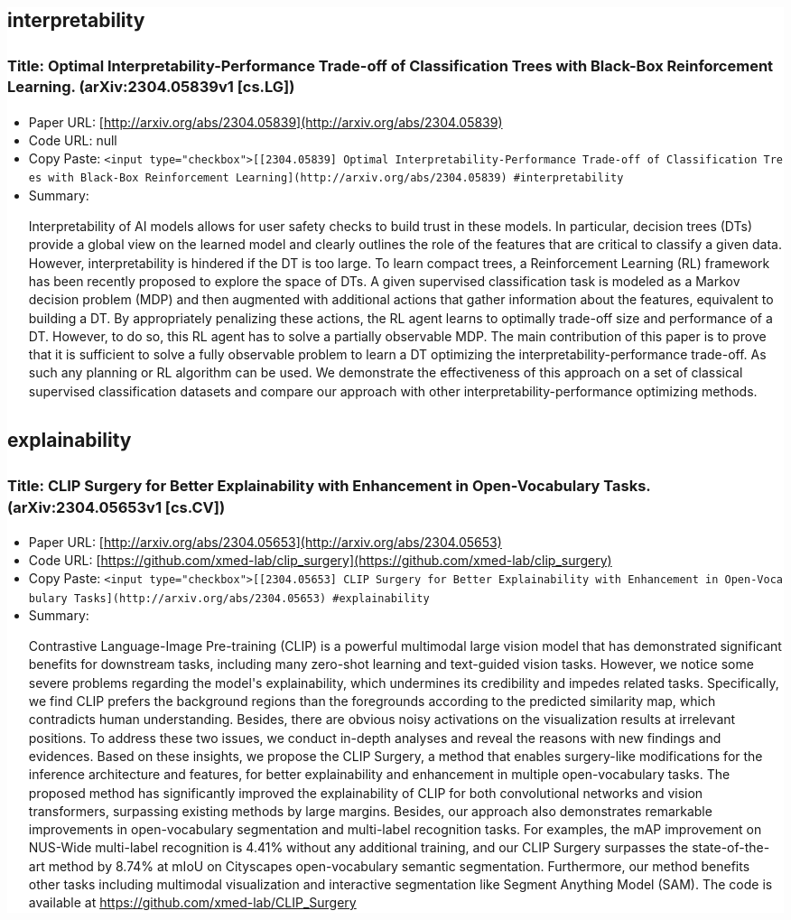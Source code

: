 ## interpretability
### Title: Optimal Interpretability-Performance Trade-off of Classification Trees with Black-Box Reinforcement Learning. (arXiv:2304.05839v1 [cs.LG])
* Paper URL: [http://arxiv.org/abs/2304.05839](http://arxiv.org/abs/2304.05839)
* Code URL: null
* Copy Paste: `<input type="checkbox">[[2304.05839] Optimal Interpretability-Performance Trade-off of Classification Trees with Black-Box Reinforcement Learning](http://arxiv.org/abs/2304.05839) #interpretability`
* Summary: <p>Interpretability of AI models allows for user safety checks to build trust in
these models. In particular, decision trees (DTs) provide a global view on the
learned model and clearly outlines the role of the features that are critical
to classify a given data. However, interpretability is hindered if the DT is
too large. To learn compact trees, a Reinforcement Learning (RL) framework has
been recently proposed to explore the space of DTs. A given supervised
classification task is modeled as a Markov decision problem (MDP) and then
augmented with additional actions that gather information about the features,
equivalent to building a DT. By appropriately penalizing these actions, the RL
agent learns to optimally trade-off size and performance of a DT. However, to
do so, this RL agent has to solve a partially observable MDP. The main
contribution of this paper is to prove that it is sufficient to solve a fully
observable problem to learn a DT optimizing the interpretability-performance
trade-off. As such any planning or RL algorithm can be used. We demonstrate the
effectiveness of this approach on a set of classical supervised classification
datasets and compare our approach with other interpretability-performance
optimizing methods.
</p>

## explainability
### Title: CLIP Surgery for Better Explainability with Enhancement in Open-Vocabulary Tasks. (arXiv:2304.05653v1 [cs.CV])
* Paper URL: [http://arxiv.org/abs/2304.05653](http://arxiv.org/abs/2304.05653)
* Code URL: [https://github.com/xmed-lab/clip_surgery](https://github.com/xmed-lab/clip_surgery)
* Copy Paste: `<input type="checkbox">[[2304.05653] CLIP Surgery for Better Explainability with Enhancement in Open-Vocabulary Tasks](http://arxiv.org/abs/2304.05653) #explainability`
* Summary: <p>Contrastive Language-Image Pre-training (CLIP) is a powerful multimodal large
vision model that has demonstrated significant benefits for downstream tasks,
including many zero-shot learning and text-guided vision tasks. However, we
notice some severe problems regarding the model's explainability, which
undermines its credibility and impedes related tasks. Specifically, we find
CLIP prefers the background regions than the foregrounds according to the
predicted similarity map, which contradicts human understanding. Besides, there
are obvious noisy activations on the visualization results at irrelevant
positions. To address these two issues, we conduct in-depth analyses and reveal
the reasons with new findings and evidences. Based on these insights, we
propose the CLIP Surgery, a method that enables surgery-like modifications for
the inference architecture and features, for better explainability and
enhancement in multiple open-vocabulary tasks. The proposed method has
significantly improved the explainability of CLIP for both convolutional
networks and vision transformers, surpassing existing methods by large margins.
Besides, our approach also demonstrates remarkable improvements in
open-vocabulary segmentation and multi-label recognition tasks. For examples,
the mAP improvement on NUS-Wide multi-label recognition is 4.41% without any
additional training, and our CLIP Surgery surpasses the state-of-the-art method
by 8.74% at mIoU on Cityscapes open-vocabulary semantic segmentation.
Furthermore, our method benefits other tasks including multimodal visualization
and interactive segmentation like Segment Anything Model (SAM). The code is
available at https://github.com/xmed-lab/CLIP_Surgery
</p>
